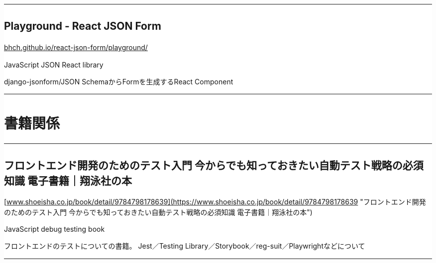 ----

## Playground - React JSON Form
[bhch.github.io/react-json-form/playground/](https://bhch.github.io/react-json-form/playground/ "Playground - React JSON Form")
<p class="jser-tags jser-tag-icon"><span class="jser-tag">JavaScript</span> <span class="jser-tag">JSON</span> <span class="jser-tag">React</span> <span class="jser-tag">library</span></p>

django-jsonform/JSON SchemaからFormを生成するReact Component


----
<h1 class="site-genre">書籍関係</h1>

----

## フロントエンド開発のためのテスト入門 今からでも知っておきたい自動テスト戦略の必須知識 電子書籍｜翔泳社の本
[www.shoeisha.co.jp/book/detail/9784798178639](https://www.shoeisha.co.jp/book/detail/9784798178639 "フロントエンド開発のためのテスト入門 今からでも知っておきたい自動テスト戦略の必須知識 電子書籍｜翔泳社の本")
<p class="jser-tags jser-tag-icon"><span class="jser-tag">JavaScript</span> <span class="jser-tag">debug</span> <span class="jser-tag">testing</span> <span class="jser-tag">book</span></p>

フロントエンドのテストについての書籍。
Jest／Testing Library／Storybook／reg-suit／Playwrightなどについて


----
